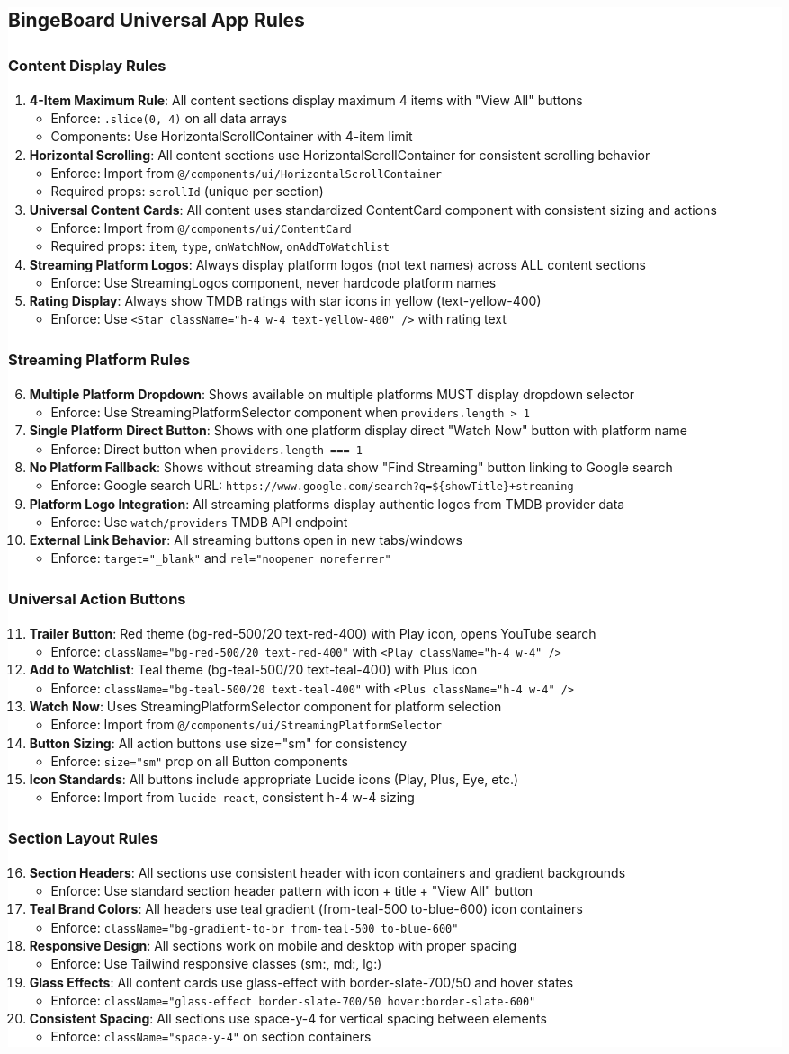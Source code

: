 ## BingeBoard Universal App Rules

### Content Display Rules
1. **4-Item Maximum Rule**: All content sections display maximum 4 items with "View All" buttons
   - Enforce: `.slice(0, 4)` on all data arrays
   - Components: Use HorizontalScrollContainer with 4-item limit
2. **Horizontal Scrolling**: All content sections use HorizontalScrollContainer for consistent scrolling behavior
   - Enforce: Import from `@/components/ui/HorizontalScrollContainer`
   - Required props: `scrollId` (unique per section)
3. **Universal Content Cards**: All content uses standardized ContentCard component with consistent sizing and actions
   - Enforce: Import from `@/components/ui/ContentCard`
   - Required props: `item`, `type`, `onWatchNow`, `onAddToWatchlist`
4. **Streaming Platform Logos**: Always display platform logos (not text names) across ALL content sections
   - Enforce: Use StreamingLogos component, never hardcode platform names
5. **Rating Display**: Always show TMDB ratings with star icons in yellow (text-yellow-400)
   - Enforce: Use `<Star className="h-4 w-4 text-yellow-400" />` with rating text

### Streaming Platform Rules
6. **Multiple Platform Dropdown**: Shows available on multiple platforms MUST display dropdown selector
   - Enforce: Use StreamingPlatformSelector component when `providers.length > 1`
7. **Single Platform Direct Button**: Shows with one platform display direct "Watch Now" button with platform name
   - Enforce: Direct button when `providers.length === 1`
8. **No Platform Fallback**: Shows without streaming data show "Find Streaming" button linking to Google search
   - Enforce: Google search URL: `https://www.google.com/search?q=${showTitle}+streaming`
9. **Platform Logo Integration**: All streaming platforms display authentic logos from TMDB provider data
   - Enforce: Use `watch/providers` TMDB API endpoint
10. **External Link Behavior**: All streaming buttons open in new tabs/windows
    - Enforce: `target="_blank"` and `rel="noopener noreferrer"`

### Universal Action Buttons
11. **Trailer Button**: Red theme (bg-red-500/20 text-red-400) with Play icon, opens YouTube search
    - Enforce: `className="bg-red-500/20 text-red-400"` with `<Play className="h-4 w-4" />`
12. **Add to Watchlist**: Teal theme (bg-teal-500/20 text-teal-400) with Plus icon
    - Enforce: `className="bg-teal-500/20 text-teal-400"` with `<Plus className="h-4 w-4" />`
13. **Watch Now**: Uses StreamingPlatformSelector component for platform selection
    - Enforce: Import from `@/components/ui/StreamingPlatformSelector`
14. **Button Sizing**: All action buttons use size="sm" for consistency
    - Enforce: `size="sm"` prop on all Button components
15. **Icon Standards**: All buttons include appropriate Lucide icons (Play, Plus, Eye, etc.)
    - Enforce: Import from `lucide-react`, consistent h-4 w-4 sizing

### Section Layout Rules
16. **Section Headers**: All sections use consistent header with icon containers and gradient backgrounds
    - Enforce: Use standard section header pattern with icon + title + "View All" button
17. **Teal Brand Colors**: All headers use teal gradient (from-teal-500 to-blue-600) icon containers
    - Enforce: `className="bg-gradient-to-br from-teal-500 to-blue-600"`
18. **Responsive Design**: All sections work on mobile and desktop with proper spacing
    - Enforce: Use Tailwind responsive classes (sm:, md:, lg:)
19. **Glass Effects**: All content cards use glass-effect with border-slate-700/50 and hover states
    - Enforce: `className="glass-effect border-slate-700/50 hover:border-slate-600"`
20. **Consistent Spacing**: All sections use space-y-4 for vertical spacing between elements
    - Enforce: `className="space-y-4"` on section containers
